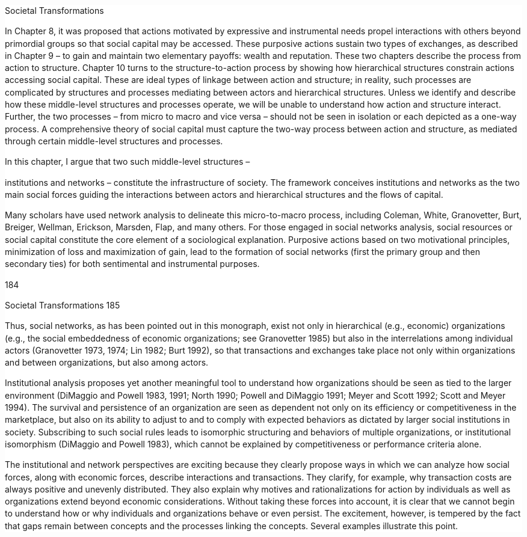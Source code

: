 Societal Transformations

In Chapter 8, it was proposed that actions motivated by expressive and instrumental needs propel interactions with others beyond primordial groups so that social capital may be accessed. These purposive actions sustain two types of exchanges, as described in Chapter 9 – to gain and maintain two elementary payoffs: wealth and reputation. These two chapters describe the process from action to structure. Chapter 10 turns to the structure-to-action process by showing how hierarchical structures constrain actions accessing social capital. These are ideal types of linkage between action and structure; in reality, such processes are complicated by structures and processes mediating between actors and hierarchical structures. Unless we identify and describe how these middle-level structures and processes operate, we will be unable to understand how action and structure interact. Further, the two processes – from micro to macro and vice versa – should not be seen in isolation or each depicted as a one-way process. A comprehensive theory of social capital must capture the two-way process between action and structure, as mediated through certain middle-level structures and processes.

In this chapter, I argue that two such middle-level structures –

institutions and networks – constitute the infrastructure of society. The framework conceives institutions and networks as the two main social forces guiding the interactions between actors and hierarchical structures and the flows of capital.

Many scholars have used network analysis to delineate this micro-to-macro process, including Coleman, White, Granovetter, Burt, Breiger, Wellman, Erickson, Marsden, Flap, and many others. For those engaged in social networks analysis, social resources or social capital constitute the core element of a sociological explanation. Purposive actions based on two motivational principles, minimization of loss and maximization of gain, lead to the formation of social networks (first the primary group and then secondary ties) for both sentimental and instrumental purposes.

184

Societal Transformations  185

Thus, social networks, as has been pointed out in this monograph, exist not only in hierarchical (e.g., economic) organizations (e.g., the social embeddedness of economic organizations; see Granovetter 1985) but also in the interrelations among individual actors (Granovetter 1973, 1974; Lin 1982; Burt 1992), so that transactions and exchanges take place not only within organizations and between organizations, but also among actors.

Institutional analysis proposes yet another meaningful tool to understand how organizations should be seen as tied to the larger environment (DiMaggio and Powell 1983, 1991; North 1990; Powell and DiMaggio 1991; Meyer and Scott 1992; Scott and Meyer 1994). The survival and persistence of an organization are seen as dependent not only on its efficiency or competitiveness in the marketplace, but also on its ability to adjust to and to comply with expected behaviors as dictated by larger social institutions in society. Subscribing to such social rules leads to isomorphic structuring and behaviors of multiple organizations, or institutional isomorphism (DiMaggio and Powell 1983), which cannot be explained by competitiveness or performance criteria alone.

The institutional and network perspectives are exciting because they clearly propose ways in which we can analyze how social forces, along with economic forces, describe interactions and transactions. They clarify, for example, why transaction costs are always positive and unevenly distributed. They also explain why motives and rationalizations for action by individuals as well as organizations extend beyond economic considerations. Without taking these forces into account, it is clear that we cannot begin to understand how or why individuals and organizations behave or even persist. The excitement, however, is tempered by the fact that gaps remain between concepts and the processes linking the concepts. Several examples illustrate this point.
